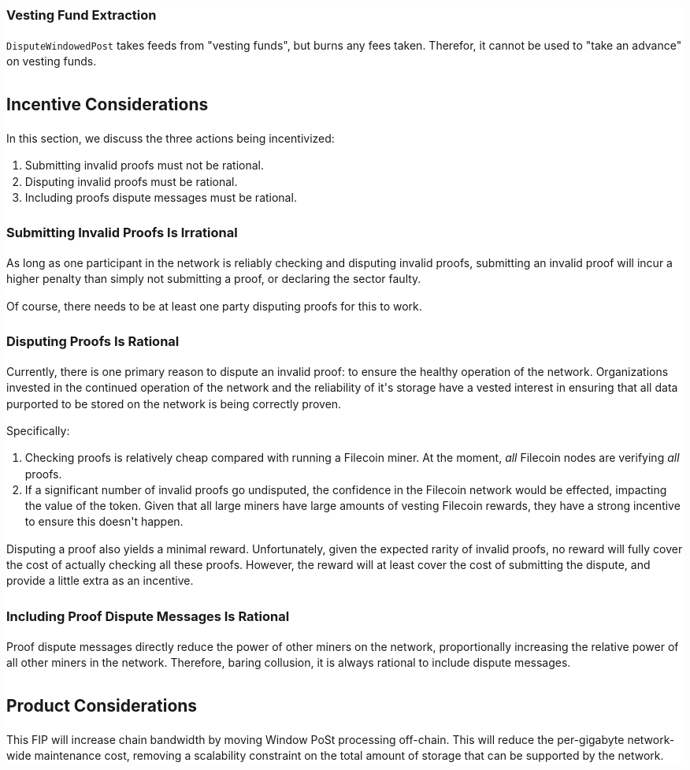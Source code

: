 ### Vesting Fund Extraction

`DisputeWindowedPost` takes feeds from "vesting funds", but burns any fees taken. Therefor, it
cannot be used to "take an advance" on vesting funds.

## Incentive Considerations

In this section, we discuss the three actions being incentivized:

1. Submitting invalid proofs must not be rational.
2. Disputing invalid proofs must be rational.
3. Including proofs dispute messages must be rational.

### Submitting Invalid Proofs Is Irrational

As long as one participant in the network is reliably checking and disputing invalid proofs,
submitting an invalid proof will incur a higher penalty than simply not submitting a proof, or
declaring the sector faulty.

Of course, there needs to be at least one party disputing proofs for this to work.

### Disputing Proofs Is Rational

Currently, there is one primary reason to dispute an invalid proof: to ensure the healthy operation
of the network.  Organizations invested in the continued operation of the network and the
reliability of it's storage have a vested interest in ensuring that all data purported to be stored
on the network is being correctly proven.

Specifically:

1. Checking proofs is relatively cheap compared with running a Filecoin miner. At the moment, _all_
   Filecoin nodes are verifying _all_ proofs.
2. If a significant number of invalid proofs go undisputed, the confidence in the Filecoin network
   would be effected, impacting the value of the token. Given that all large miners have large
   amounts of vesting Filecoin rewards, they have a strong incentive to ensure this doesn't happen.

Disputing a proof also yields a minimal reward. Unfortunately, given the expected rarity of invalid
proofs, no reward will fully cover the cost of actually checking all these proofs. However, the
reward will at least cover the cost of submitting the dispute, and provide a little extra as an
incentive.

### Including Proof Dispute Messages Is Rational

Proof dispute messages directly reduce the power of other miners on the network, proportionally
increasing the relative power of all other miners in the network. Therefore, baring collusion, it is
always rational to include dispute messages.

## Product Considerations

This FIP will increase chain bandwidth by moving Window PoSt processing off-chain. This will reduce
the per-gigabyte network-wide maintenance cost, removing a scalability constraint on the total
amount of storage that can be supported by the network.
